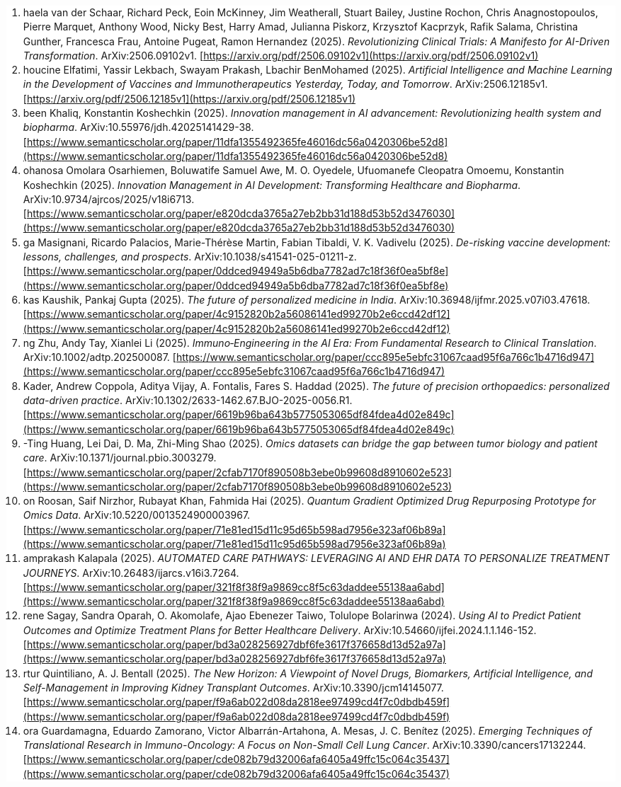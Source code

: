 1. haela van der Schaar, Richard Peck, Eoin McKinney, Jim Weatherall, Stuart Bailey, Justine Rochon, Chris Anagnostopoulos, Pierre Marquet, Anthony Wood, Nicky Best, Harry Amad, Julianna Piskorz, Krzysztof Kacprzyk, Rafik Salama, Christina Gunther, Francesca Frau, Antoine Pugeat, Ramon Hernandez (2025). *Revolutionizing Clinical Trials: A Manifesto for AI-Driven Transformation*. ArXiv:2506.09102v1. [https://arxiv.org/pdf/2506.09102v1](https://arxiv.org/pdf/2506.09102v1)
2. houcine Elfatimi, Yassir Lekbach, Swayam Prakash, Lbachir BenMohamed (2025). *Artificial Intelligence and Machine Learning in the Development of Vaccines and Immunotherapeutics Yesterday, Today, and Tomorrow*. ArXiv:2506.12185v1. [https://arxiv.org/pdf/2506.12185v1](https://arxiv.org/pdf/2506.12185v1)
3. been Khaliq, Konstantin Koshechkin (2025). *Innovation management in AI advancement: Revolutionizing health system and biopharma*. ArXiv:10.55976/jdh.42025141429-38. [https://www.semanticscholar.org/paper/11dfa1355492365fe46016dc56a0420306be52d8](https://www.semanticscholar.org/paper/11dfa1355492365fe46016dc56a0420306be52d8)
4. ohanosa Omolara Osarhiemen, Boluwatife Samuel Awe, M. O. Oyedele, Ufuomanefe Cleopatra Omoemu, Konstantin Koshechkin (2025). *Innovation Management in AI Development: Transforming Healthcare and Biopharma*. ArXiv:10.9734/ajrcos/2025/v18i6713. [https://www.semanticscholar.org/paper/e820dcda3765a27eb2bb31d188d53b52d3476030](https://www.semanticscholar.org/paper/e820dcda3765a27eb2bb31d188d53b52d3476030)
5. ga Masignani, Ricardo Palacios, Marie-Thérèse Martin, Fabian Tibaldi, V. K. Vadivelu (2025). *De-risking vaccine development: lessons, challenges, and prospects*. ArXiv:10.1038/s41541-025-01211-z. [https://www.semanticscholar.org/paper/0ddced94949a5b6dba7782ad7c18f36f0ea5bf8e](https://www.semanticscholar.org/paper/0ddced94949a5b6dba7782ad7c18f36f0ea5bf8e)
6. kas Kaushik, Pankaj Gupta (2025). *The future of personalized medicine in India*. ArXiv:10.36948/ijfmr.2025.v07i03.47618. [https://www.semanticscholar.org/paper/4c9152820b2a56086141ed99270b2e6ccd42df12](https://www.semanticscholar.org/paper/4c9152820b2a56086141ed99270b2e6ccd42df12)
7. ng Zhu, Andy Tay, Xianlei Li (2025). *Immuno‐Engineering in the AI Era: From Fundamental Research to Clinical Translation*. ArXiv:10.1002/adtp.202500087. [https://www.semanticscholar.org/paper/ccc895e5ebfc31067caad95f6a766c1b4716d947](https://www.semanticscholar.org/paper/ccc895e5ebfc31067caad95f6a766c1b4716d947)
8.  Kader, Andrew Coppola, Aditya Vijay, A. Fontalis, Fares S. Haddad (2025). *The future of precision orthopaedics: personalized data-driven practice*. ArXiv:10.1302/2633-1462.67.BJO-2025-0056.R1. [https://www.semanticscholar.org/paper/6619b96ba643b5775053065df84fdea4d02e849c](https://www.semanticscholar.org/paper/6619b96ba643b5775053065df84fdea4d02e849c)
9. -Ting Huang, Lei Dai, D. Ma, Zhi-Ming Shao (2025). *Omics datasets can bridge the gap between tumor biology and patient care*. ArXiv:10.1371/journal.pbio.3003279. [https://www.semanticscholar.org/paper/2cfab7170f890508b3ebe0b99608d8910602e523](https://www.semanticscholar.org/paper/2cfab7170f890508b3ebe0b99608d8910602e523)
10. on Roosan, Saif Nirzhor, Rubayat Khan, Fahmida Hai (2025). *Quantum Gradient Optimized Drug Repurposing Prototype for Omics Data*. ArXiv:10.5220/0013524900003967. [https://www.semanticscholar.org/paper/71e81ed15d11c95d65b598ad7956e323af06b89a](https://www.semanticscholar.org/paper/71e81ed15d11c95d65b598ad7956e323af06b89a)
11. amprakash Kalapala (2025). *AUTOMATED CARE PATHWAYS: LEVERAGING AI AND EHR DATA TO PERSONALIZE TREATMENT JOURNEYS*. ArXiv:10.26483/ijarcs.v16i3.7264. [https://www.semanticscholar.org/paper/321f8f38f9a9869cc8f5c63daddee55138aa6abd](https://www.semanticscholar.org/paper/321f8f38f9a9869cc8f5c63daddee55138aa6abd)
12. rene Sagay, Sandra Oparah, O. Akomolafe, Ajao Ebenezer Taiwo, Tolulope Bolarinwa (2024). *Using AI to Predict Patient Outcomes and Optimize Treatment Plans for Better Healthcare Delivery*. ArXiv:10.54660/ijfei.2024.1.1.146-152. [https://www.semanticscholar.org/paper/bd3a028256927dbf6fe3617f376658d13d52a97a](https://www.semanticscholar.org/paper/bd3a028256927dbf6fe3617f376658d13d52a97a)
13. rtur Quintiliano, A. J. Bentall (2025). *The New Horizon: A Viewpoint of Novel Drugs, Biomarkers, Artificial Intelligence, and Self-Management in Improving Kidney Transplant Outcomes*. ArXiv:10.3390/jcm14145077. [https://www.semanticscholar.org/paper/f9a6ab022d08da2818ee97499cd4f7c0dbdb459f](https://www.semanticscholar.org/paper/f9a6ab022d08da2818ee97499cd4f7c0dbdb459f)
14. ora Guardamagna, Eduardo Zamorano, Victor Albarrán-Artahona, A. Mesas, J. C. Benítez (2025). *Emerging Techniques of Translational Research in Immuno-Oncology: A Focus on Non-Small Cell Lung Cancer*. ArXiv:10.3390/cancers17132244. [https://www.semanticscholar.org/paper/cde082b79d32006afa6405a49ffc15c064c35437](https://www.semanticscholar.org/paper/cde082b79d32006afa6405a49ffc15c064c35437)
